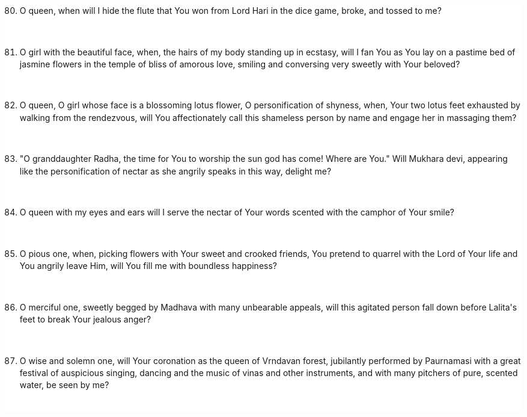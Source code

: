80) O queen, when will I
hide the flute that You won from Lord Hari in the dice game, broke, and tossed
to me?


 


81) O girl with the
beautiful face, when, the hairs of my body standing up in ecstasy, will I fan
You as You lay on a pastime bed of jasmine flowers in the temple of bliss of
amorous love, smiling and conversing very sweetly with Your beloved?


 


82) O queen, O girl whose
face is a blossoming lotus flower, O personification of shyness, when, Your two
lotus feet exhausted by walking from the rendezvous, will You affectionately
call this shameless person by name and engage her in massaging them?


 


83) "O granddaughter
Radha, the time for You to worship the sun god has come! Where are You."
Will Mukhara devi, appearing like the personification of nectar as she angrily
speaks in this way, delight me?


 


84) O queen with my eyes
and ears will I serve the nectar of Your words scented with the camphor of Your
smile?


 


85) O pious one, when,
picking flowers with Your sweet and crooked friends, You pretend to quarrel
with the Lord of Your life and You angrily leave Him, will You fill me with
boundless happiness?


 


86) O merciful one, sweetly
begged by Madhava with many unbearable appeals, will this agitated person fall
down before Lalita's feet to break Your jealous anger?


 


87) O wise and solemn one,
will Your coronation as the queen of Vrndavan forest, jubilantly performed by
Paurnamasi with a great festival of auspicious singing, dancing and the music
of vinas and other instruments, and with many pitchers of pure, scented water,
be seen by me?


 